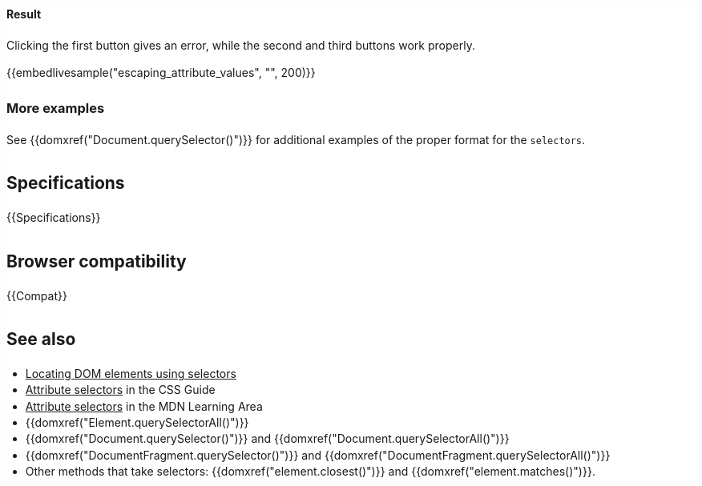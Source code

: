 #### Result

Clicking the first button gives an error, while the second and third buttons work properly.

{{embedlivesample("escaping_attribute_values", "", 200)}}

### More examples

See {{domxref("Document.querySelector()")}} for additional examples of the proper
format for the `selectors`.

## Specifications

{{Specifications}}

## Browser compatibility

{{Compat}}

## See also

- [Locating DOM elements using selectors](/en-US/docs/Web/API/Document_Object_Model/Locating_DOM_elements_using_selectors)
- [Attribute selectors](/en-US/docs/Web/CSS/Attribute_selectors) in the CSS
  Guide
- [Attribute selectors](/en-US/docs/Learn/CSS/Building_blocks/Selectors/Attribute_selectors) in the MDN Learning Area
- {{domxref("Element.querySelectorAll()")}}
- {{domxref("Document.querySelector()")}} and
  {{domxref("Document.querySelectorAll()")}}
- {{domxref("DocumentFragment.querySelector()")}} and
  {{domxref("DocumentFragment.querySelectorAll()")}}
- Other methods that take selectors: {{domxref("element.closest()")}} and
  {{domxref("element.matches()")}}.
